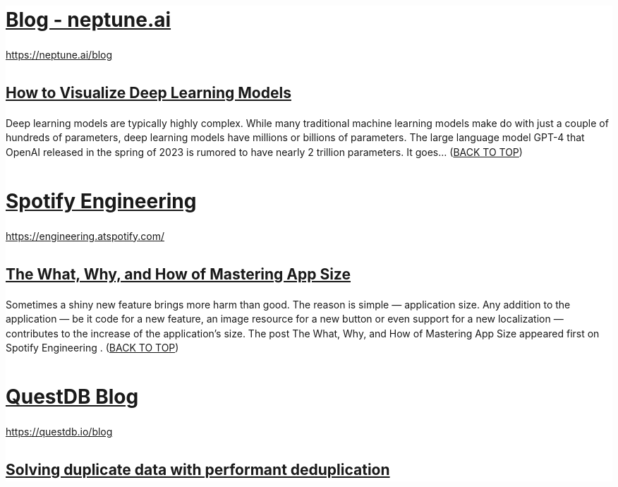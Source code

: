 

<a name="e1ccf252cde4a41d9319129141dedc95" />

# [Blog - neptune.ai](https://neptune.ai/blog)

https://neptune.ai/blog



<a name="b285d2e40d43dee279cec83d5da23d18" />

## [How to Visualize Deep Learning Models](https://neptune.ai/blog/deep-learning-visualization)


Deep learning models are typically highly complex. While many traditional machine learning models make do with just a couple of hundreds of parameters, deep learning models have millions or billions of parameters. The large language model GPT-4 that OpenAI released in the spring of 2023 is rumored to have nearly 2 trillion parameters. It goes…
 ([BACK TO TOP](#toc_b285d2e40d43dee279cec83d5da23d18))



<a name="1f8009ea15127c5099ed6b614a22f14b" />

# [Spotify Engineering](https://engineering.atspotify.com/)

https://engineering.atspotify.com/



<a name="0176036baf0472eda5a05869b1b60b91" />

## [The What, Why, and How of Mastering App Size](https://engineering.atspotify.com/2023/11/the-what-why-and-how-of-mastering-app-size/)


Sometimes a shiny new feature brings more harm than good. The reason is simple — application size. Any addition to the application — be it code for a new feature, an image resource for a new button or even support for a new localization — contributes to the increase of the application’s size. The post The What, Why, and How of Mastering App Size appeared first on Spotify Engineering .
 ([BACK TO TOP](#toc_0176036baf0472eda5a05869b1b60b91))



<a name="adb21acd5c312ba3bf01e22181570e66" />

# [QuestDB Blog](https://questdb.io/blog)

https://questdb.io/blog



<a name="d1ba990edd80634b72530d3f8bd1f644" />

## [Solving duplicate data with performant deduplication](https://questdb.io/blog/solving-duplicate-data-performant-deduplication)
